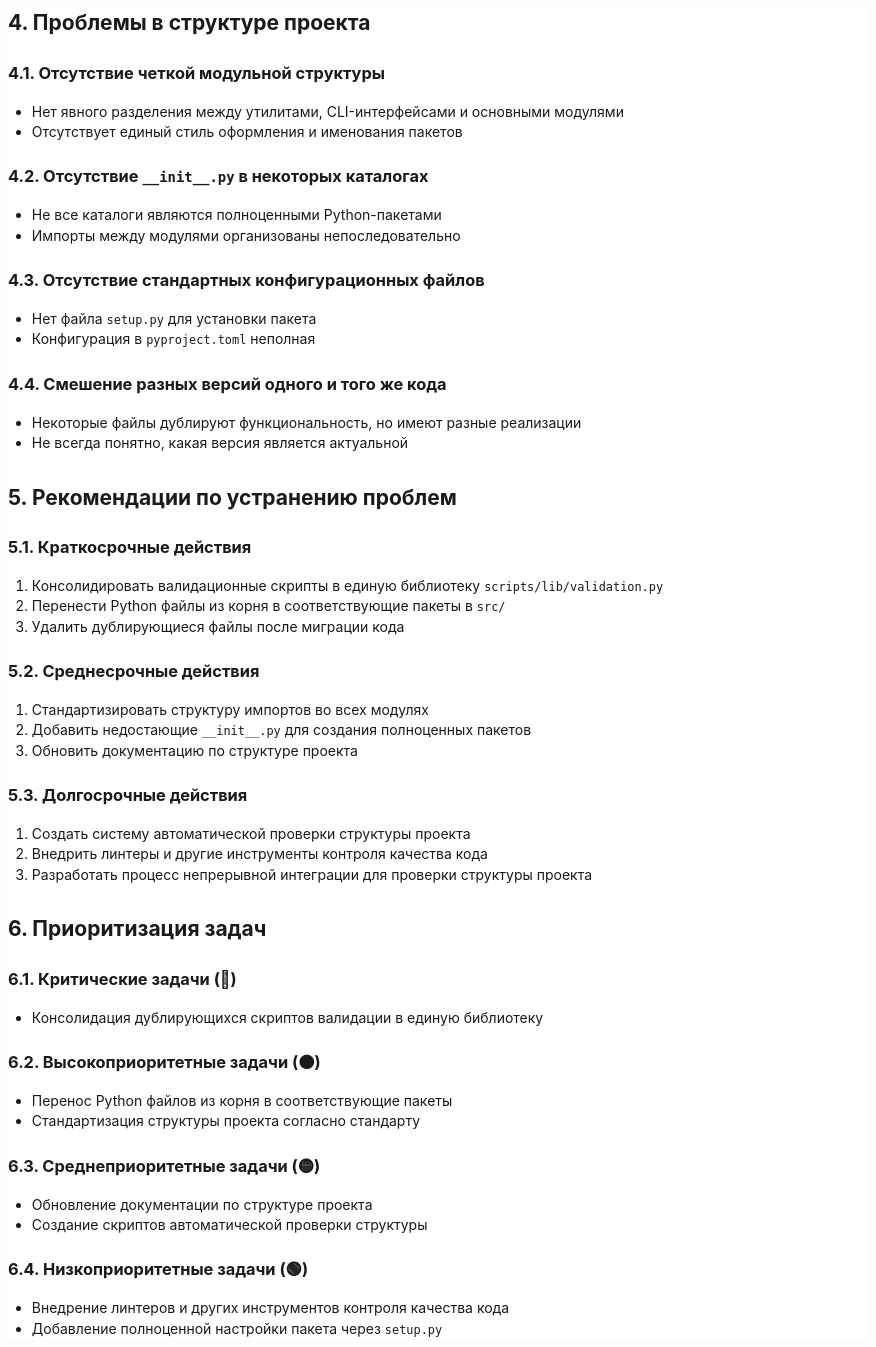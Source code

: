 ## 4. Проблемы в структуре проекта

### 4.1. Отсутствие четкой модульной структуры
- Нет явного разделения между утилитами, CLI-интерфейсами и основными модулями
- Отсутствует единый стиль оформления и именования пакетов

### 4.2. Отсутствие `__init__.py` в некоторых каталогах
- Не все каталоги являются полноценными Python-пакетами
- Импорты между модулями организованы непоследовательно

### 4.3. Отсутствие стандартных конфигурационных файлов
- Нет файла `setup.py` для установки пакета
- Конфигурация в `pyproject.toml` неполная

### 4.4. Смешение разных версий одного и того же кода
- Некоторые файлы дублируют функциональность, но имеют разные реализации
- Не всегда понятно, какая версия является актуальной

## 5. Рекомендации по устранению проблем

### 5.1. Краткосрочные действия
1. Консолидировать валидационные скрипты в единую библиотеку `scripts/lib/validation.py`
2. Перенести Python файлы из корня в соответствующие пакеты в `src/`
3. Удалить дублирующиеся файлы после миграции кода

### 5.2. Среднесрочные действия
1. Стандартизировать структуру импортов во всех модулях
2. Добавить недостающие `__init__.py` для создания полноценных пакетов
3. Обновить документацию по структуре проекта

### 5.3. Долгосрочные действия
1. Создать систему автоматической проверки структуры проекта
2. Внедрить линтеры и другие инструменты контроля качества кода
3. Разработать процесс непрерывной интеграции для проверки структуры проекта

## 6. Приоритизация задач

### 6.1. Критические задачи (🔴)
- Консолидация дублирующихся скриптов валидации в единую библиотеку

### 6.2. Высокоприоритетные задачи (🟠)
- Перенос Python файлов из корня в соответствующие пакеты
- Стандартизация структуры проекта согласно стандарту

### 6.3. Среднеприоритетные задачи (🟡)
- Обновление документации по структуре проекта
- Создание скриптов автоматической проверки структуры

### 6.4. Низкоприоритетные задачи (🟢)
- Внедрение линтеров и других инструментов контроля качества кода
- Добавление полноценной настройки пакета через `setup.py`